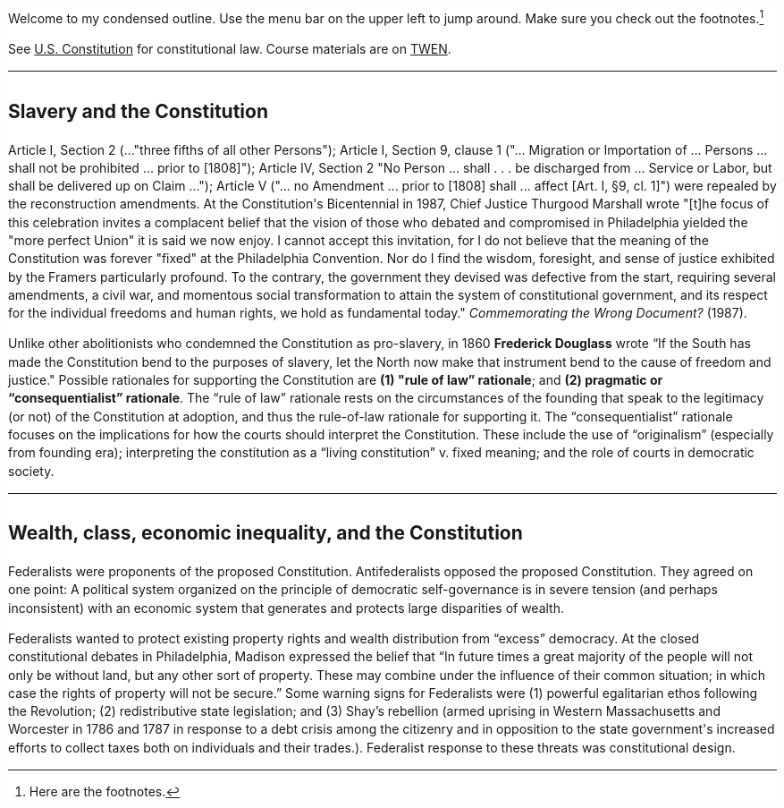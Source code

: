 Welcome to my condensed outline. Use the menu bar on the upper left to jump around. Make sure you check out the footnotes.[^1]

See [U.S. Constitution](https://www.law.cornell.edu/constitution/index.html) for constitutional law. Course materials are on [TWEN](https://lawschool.westlaw.com/manage/homepage.aspx?task=coursehomepage&courseid=304460).

[^1]:Here are the footnotes.

---

## Slavery and the Constitution

Article I, Section 2 (..."three fifths of all other Persons"); Article I, Section 9, clause 1 ("... Migration or Importation of ... Persons ... shall not be prohibited ... prior to [1808]"); Article IV, Section 2 "No Person ... shall . . . be discharged from ... Service or Labor, but shall be delivered up on Claim ..."); Article V ("... no Amendment ... prior to [1808] shall ... affect [Art. I, §9, cl. 1]") were repealed by the reconstruction amendments. At the Constitution's Bicentennial in 1987, Chief Justice Thurgood Marshall wrote "[t]he focus of this celebration invites a complacent belief that the vision of those who debated and compromised in Philadelphia yielded the "more perfect Union" it is said we now enjoy. I cannot accept this invitation, for I do not believe that the meaning of the Constitution was forever "fixed" at the Philadelphia Convention. Nor do I find the wisdom, foresight, and sense of justice exhibited by the Framers particularly profound. To the contrary, the government they devised was defective from the start, requiring several amendments, a civil war, and momentous social transformation to attain the system of constitutional government, and its respect for the individual freedoms and human rights, we hold as fundamental today." *Commemorating the Wrong Document?* (1987).

Unlike other abolitionists who condemned the Constitution as pro-slavery, in 1860 **Frederick Douglass** wrote “If the South has made the Constitution bend to the purposes of slavery, let the North now make that instrument bend to the cause of freedom and justice." Possible rationales for supporting the Constitution are **(1) "rule of law” rationale**; and **(2) pragmatic or “consequentialist” rationale**. The “rule of law” rationale rests on the circumstances of the founding that speak to the legitimacy (or not) of the Constitution at adoption, and thus the rule-of-law rationale for supporting it. The “consequentialist” rationale focuses on the implications for how the courts should interpret the Constitution. These include the use of “originalism” (especially from founding era); interpreting the constitution as a “living constitution” v. fixed meaning; and the role of courts in democratic society.

---

## Wealth, class, economic inequality, and the Constitution

Federalists were proponents of the proposed Constitution. Antifederalists opposed the proposed Constitution. They agreed on one point: A political system organized on the principle of democratic self-governance is in severe tension (and perhaps inconsistent) with an economic system that generates and protects large disparities of wealth.

Federalists wanted to protect existing property rights and wealth distribution from “excess” democracy. At the closed constitutional debates in Philadelphia, Madison expressed the belief that
“In future times a great majority of the people will not only be without land, but any other sort of property. These may combine under the influence of their common situation; in which case the rights of property will not be secure.” Some warning signs for Federalists were (1) powerful egalitarian ethos following the Revolution; (2) redistributive state legislation; and (3) Shay’s rebellion (armed uprising in Western Massachusetts and Worcester in 1786 and 1787 in response to a debt crisis among the citizenry and in opposition to the state government's increased efforts to collect taxes both on individuals and their trades.). Federalist response to these threats was constitutional design.
